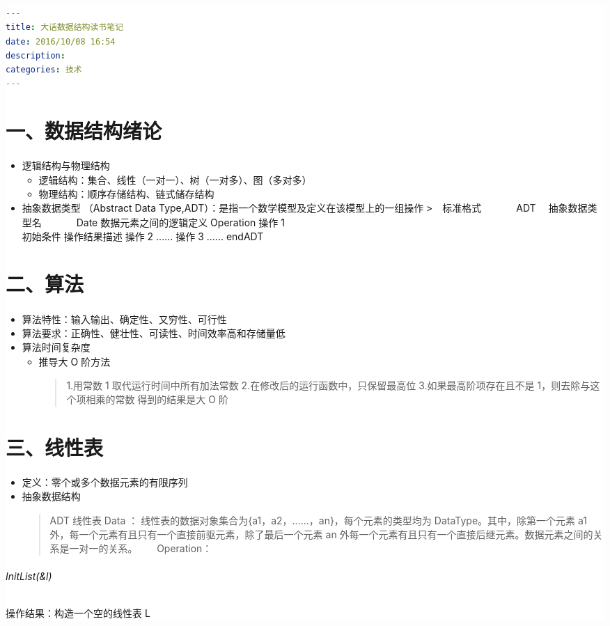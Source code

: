 ```yaml
---
title: 大话数据结构读书笔记
date: 2016/10/08 16:54
description:
categories: 技术
---
```


# 一、数据结构绪论

- 逻辑结构与物理结构
  - 逻辑结构：集合、线性（一对一）、树（一对多）、图（多对多）
  - 物理结构：顺序存储结构、链式储存结构
- 抽象数据类型 （Abstract Data Type,ADT）：是指一个数学模型及定义在该模型上的一组操作 >　标准格式
  　　　 ADT 　抽象数据类型名
  　　　 Date 数据元素之间的逻辑定义
  Operation
  操作 1  
   初始条件
  操作结果描述
  操作 2
  ......
  操作 3
  ......
  endADT

# 二、算法

- 算法特性：输入输出、确定性、又穷性、可行性
- 算法要求：正确性、健壮性、可读性、时间效率高和存储量低
- 算法时间复杂度
  - 推导大 O 阶方法
    > 1.用常数 1 取代运行时间中所有加法常数 2.在修改后的运行函数中，只保留最高位 3.如果最高阶项存在且不是 1，则去除与这个项相乘的常数
    > 得到的结果是大 O 阶

# 三、线性表

- 定义：零个或多个数据元素的有限序列
- 抽象数据结构
  > ADT 线性表
       Data ：
  线性表的数据对象集合为{a1，a2，......，an}，每个元素的类型均为 DataType。其中，除第一个元素 a1 外，每一个元素有且只有一个直接前驱元素，除了最后一个元素 an 外每一个元素有且只有一个直接后继元素。数据元素之间的关系是一对一的关系。      
  Operation：

###### InitList(&l)        

操作结果：构造一个空的线性表 L
